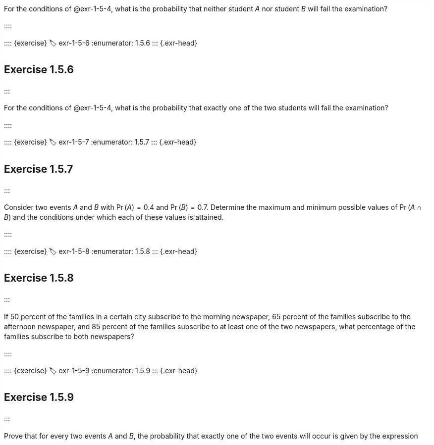 For the conditions of @exr-1-5-4, what is the probability that neither student $A$ nor student $B$ will fail the examination?

::::

:::: {exercise}
:label: exr-1-5-6
:enumerator: 1.5.6
::: {.exr-head}
## Exercise 1.5.6
:::

For the conditions of @exr-1-5-4, what is the probability that exactly one of the two students will fail the examination?

::::

:::: {exercise}
:label: exr-1-5-7
:enumerator: 1.5.7
::: {.exr-head}
## Exercise 1.5.7
:::

Consider two events $A$ and $B$ with $\Pr(A) = 0.4$ and $\Pr(B) = 0.7$. Determine the maximum and minimum possible values of $\Pr(A \cap B)$ and the conditions under which each of these values is attained.

::::

:::: {exercise}
:label: exr-1-5-8
:enumerator: 1.5.8
::: {.exr-head}
## Exercise 1.5.8
:::

If 50 percent of the families in a certain city subscribe to the morning newspaper, 65 percent of the families subscribe to the afternoon newspaper, and 85 percent of the families subscribe to at least one of the two newspapers, what percentage of the families subscribe to both newspapers?

::::

:::: {exercise}
:label: exr-1-5-9
:enumerator: 1.5.9
::: {.exr-head}
## Exercise 1.5.9
:::

Prove that for every two events $A$ and $B$, the probability that exactly one of the two events will occur is given by the expression
